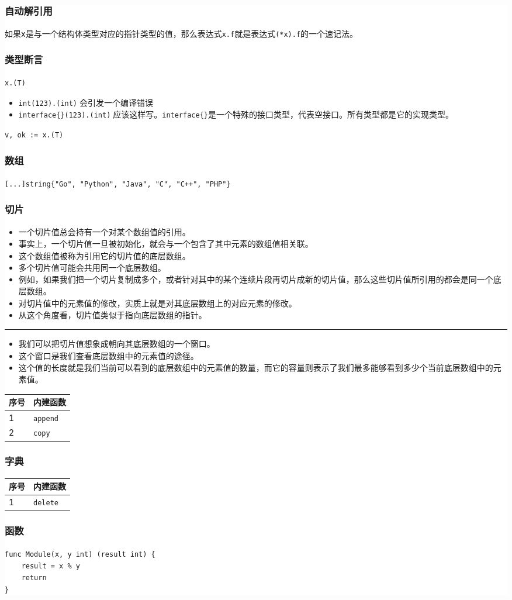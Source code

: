 ### 自动解引用

如果x是与一个结构体类型对应的指针类型的值，那么表达式`x.f`就是表达式`(*x).f`的一个速记法。

### 类型断言

```
x.(T)
```

- `int(123).(int)` 会引发一个编译错误
- `interface{}(123).(int)` 应该这样写。`interface{}`是一个特殊的接口类型，代表空接口。所有类型都是它的实现类型。

```
v, ok := x.(T)
```

### 数组

```
[...]string{"Go", "Python", "Java", "C", "C++", "PHP"}
```

### 切片

- 一个切片值总会持有一个对某个数组值的引用。
- 事实上，一个切片值一旦被初始化，就会与一个包含了其中元素的数组值相关联。
- 这个数组值被称为引用它的切片值的底层数组。
- 多个切片值可能会共用同一个底层数组。
- 例如，如果我们把一个切片复制成多个，或者针对其中的某个连续片段再切片成新的切片值，那么这些切片值所引用的都会是同一个底层数组。
- 对切片值中的元素值的修改，实质上就是对其底层数组上的对应元素的修改。
- 从这个角度看，切片值类似于指向底层数组的指针。

-----
- 我们可以把切片值想象成朝向其底层数组的一个窗口。
- 这个窗口是我们查看底层数组中的元素值的途径。
- 这个值的长度就是我们当前可以看到的底层数组中的元素值的数量，而它的容量则表示了我们最多能够看到多少个当前底层数组中的元素值。

|序号|内建函数|
|---|---|
|1|`append`|
|2|`copy`|

### 字典

|序号|内建函数|
|---|---|
|1|`delete`|

### 函数

```
func Module(x, y int) (result int) {
    result = x % y
    return
}
```
